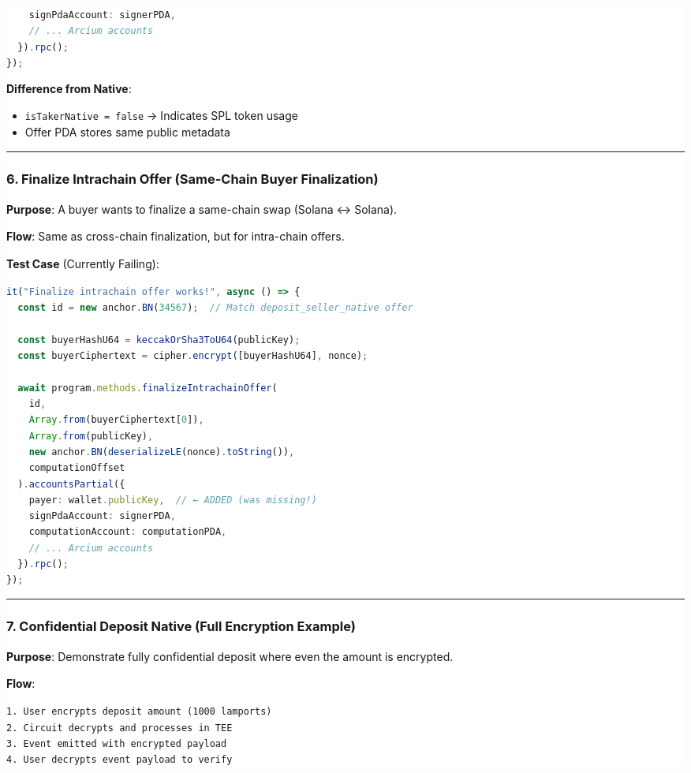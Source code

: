```typescript
    signPdaAccount: signerPDA,
    // ... Arcium accounts
  }).rpc();
});
```

**Difference from Native**:
- `isTakerNative = false` → Indicates SPL token usage
- Offer PDA stores same public metadata

---

### 6. **Finalize Intrachain Offer** (Same-Chain Buyer Finalization)

**Purpose**: A buyer wants to finalize a same-chain swap (Solana ↔ Solana).

**Flow**: Same as cross-chain finalization, but for intra-chain offers.

**Test Case** (Currently Failing):
```typescript
it("Finalize intrachain offer works!", async () => {
  const id = new anchor.BN(34567);  // Match deposit_seller_native offer
  
  const buyerHashU64 = keccakOrSha3ToU64(publicKey);
  const buyerCiphertext = cipher.encrypt([buyerHashU64], nonce);
  
  await program.methods.finalizeIntrachainOffer(
    id,
    Array.from(buyerCiphertext[0]),
    Array.from(publicKey),
    new anchor.BN(deserializeLE(nonce).toString()),
    computationOffset
  ).accountsPartial({
    payer: wallet.publicKey,  // ← ADDED (was missing!)
    signPdaAccount: signerPDA,
    computationAccount: computationPDA,
    // ... Arcium accounts
  }).rpc();
});
```

---

### 7. **Confidential Deposit Native** (Full Encryption Example)

**Purpose**: Demonstrate fully confidential deposit where even the amount is encrypted.

**Flow**:
```
1. User encrypts deposit amount (1000 lamports)
2. Circuit decrypts and processes in TEE
3. Event emitted with encrypted payload
4. User decrypts event payload to verify
```
